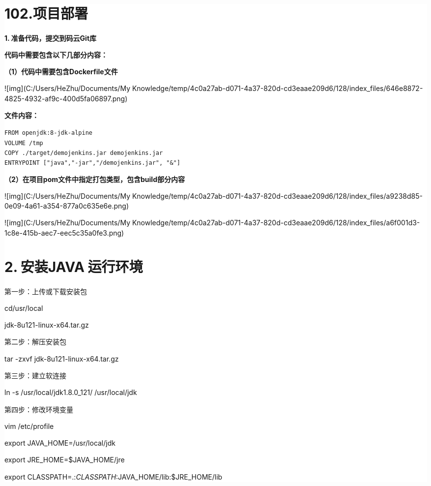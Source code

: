 # 102.项目部署

**1. 准备代码，提交到码云Git库**

**代码中需要包含以下几部分内容：**

**（1）代码中需要包含Dockerfile文件**



![img](C:/Users/HeZhu/Documents/My Knowledge/temp/4c0a27ab-d071-4a37-820d-cd3eaae209d6/128/index_files/646e8872-4825-4932-af9c-400d5fa06897.png)

**文件内容：**

```
FROM openjdk:8-jdk-alpine
VOLUME /tmp
COPY ./target/demojenkins.jar demojenkins.jar
ENTRYPOINT ["java","-jar","/demojenkins.jar", "&"]
```



**（2）在项目pom文件中指定打包类型，包含build部分内容**

![img](C:/Users/HeZhu/Documents/My Knowledge/temp/4c0a27ab-d071-4a37-820d-cd3eaae209d6/128/index_files/a9238d85-0e09-4a61-a354-877a0c635e6e.png)

![img](C:/Users/HeZhu/Documents/My Knowledge/temp/4c0a27ab-d071-4a37-820d-cd3eaae209d6/128/index_files/a6f001d3-1c8e-415b-aec7-eec5c35a0fe3.png)



# 2. 安装JAVA 运行环境

第一步：上传或下载安装包

cd/usr/local

jdk-8u121-linux-x64.tar.gz

 

第二步：解压安装包

tar -zxvf jdk-8u121-linux-x64.tar.gz

 

第三步：建立软连接

ln -s /usr/local/jdk1.8.0_121/ /usr/local/jdk

 

第四步：修改环境变量

vim /etc/profile

export JAVA_HOME=/usr/local/jdk

export JRE_HOME=$JAVA_HOME/jre

export CLASSPATH=.:$CLASSPATH:$JAVA_HOME/lib:$JRE_HOME/lib
